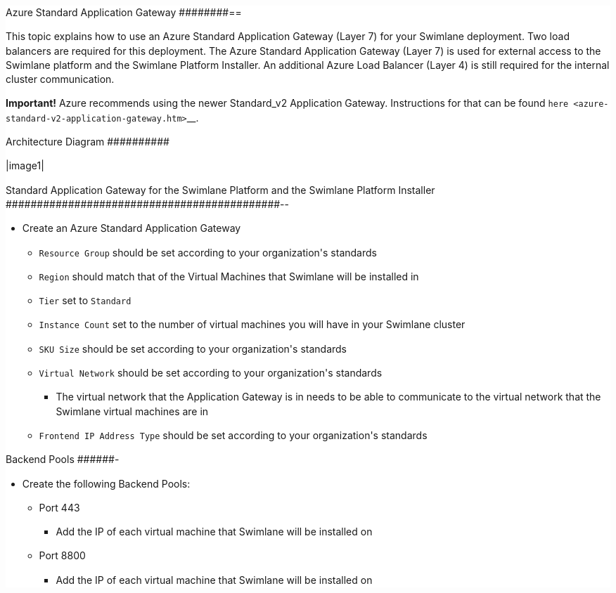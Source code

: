 Azure Standard Application Gateway
########==

This topic explains how to use an Azure Standard Application Gateway
(Layer 7) for your Swimlane deployment. Two load balancers are required
for this deployment. The Azure Standard Application Gateway (Layer 7) is
used for external access to the Swimlane platform and the Swimlane
Platform Installer. An additional Azure Load Balancer (Layer 4) is still
required for the internal cluster communication.

__Important!__ Azure recommends using the newer Standard_v2 Application
Gateway. Instructions for that can be found
`here <azure-standard-v2-application-gateway.htm>`__.

Architecture Diagram
##########

|image1|

Standard Application Gateway for the Swimlane Platform and the Swimlane Platform Installer
############################################--

-  Create an Azure Standard Application Gateway

   -  `Resource Group` should be set according to your organization's
      standards
   -  `Region` should match that of the Virtual Machines that Swimlane
      will be installed in
   -  `Tier` set to `Standard`
   -  `Instance Count` set to the number of virtual machines you will
      have in your Swimlane cluster
   -  `SKU Size` should be set according to your organization's
      standards
   -  `Virtual Network` should be set according to your organization's
      standards

      -  The virtual network that the Application Gateway is in needs to
         be able to communicate to the virtual network that the Swimlane
         virtual machines are in

   -  `Frontend IP Address Type` should be set according to your
      organization's standards

Backend Pools
######-

-  Create the following Backend Pools:

   -  Port 443

      -  Add the IP of each virtual machine that Swimlane will be
         installed on

   -  Port 8800

      -  Add the IP of each virtual machine that Swimlane will be
         installed on
